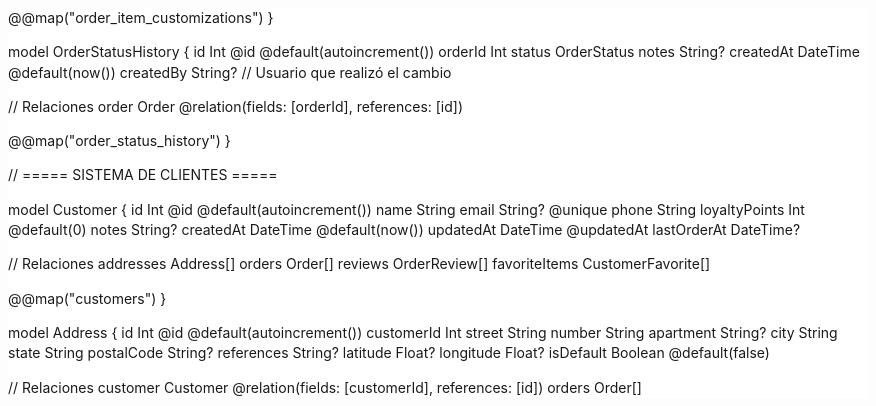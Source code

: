   @@map("order_item_customizations")
}

model OrderStatusHistory {
  id              Int           @id @default(autoincrement())
  orderId         Int
  status          OrderStatus
  notes           String?
  createdAt       DateTime      @default(now())
  createdBy       String?       // Usuario que realizó el cambio

  // Relaciones
  order           Order         @relation(fields: [orderId], references: [id])

  @@map("order_status_history")
}

// ===== SISTEMA DE CLIENTES =====

model Customer {
  id              Int      @id @default(autoincrement())
  name            String
  email           String?  @unique
  phone           String
  loyaltyPoints   Int      @default(0)
  notes           String?
  createdAt       DateTime @default(now())
  updatedAt       DateTime @updatedAt
  lastOrderAt     DateTime?

  // Relaciones
  addresses       Address[]
  orders          Order[]
  reviews         OrderReview[]
  favoriteItems   CustomerFavorite[]

  @@map("customers")
}

model Address {
  id              Int      @id @default(autoincrement())
  customerId      Int
  street          String
  number          String
  apartment       String?
  city            String
  state           String
  postalCode      String?
  references      String?
  latitude        Float?
  longitude       Float?
  isDefault       Boolean  @default(false)
  
  // Relaciones
  customer        Customer @relation(fields: [customerId], references: [id])
  orders          Order[]
